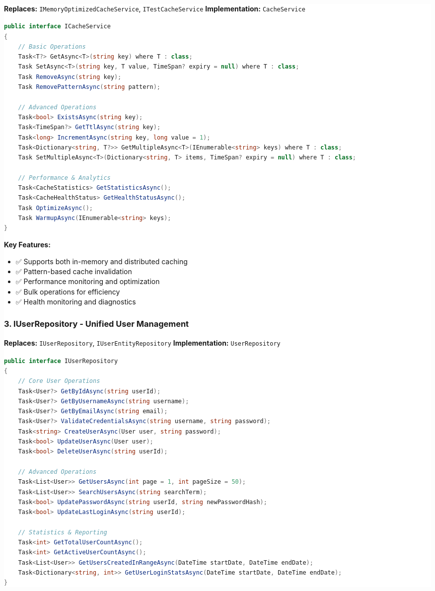 **Replaces:** `IMemoryOptimizedCacheService`, `ITestCacheService`
**Implementation:** `CacheService`

```csharp
public interface ICacheService
{
    // Basic Operations
    Task<T?> GetAsync<T>(string key) where T : class;
    Task SetAsync<T>(string key, T value, TimeSpan? expiry = null) where T : class;
    Task RemoveAsync(string key);
    Task RemovePatternAsync(string pattern);

    // Advanced Operations
    Task<bool> ExistsAsync(string key);
    Task<TimeSpan?> GetTtlAsync(string key);
    Task<long> IncrementAsync(string key, long value = 1);
    Task<Dictionary<string, T?>> GetMultipleAsync<T>(IEnumerable<string> keys) where T : class;
    Task SetMultipleAsync<T>(Dictionary<string, T> items, TimeSpan? expiry = null) where T : class;

    // Performance & Analytics
    Task<CacheStatistics> GetStatisticsAsync();
    Task<CacheHealthStatus> GetHealthStatusAsync();
    Task OptimizeAsync();
    Task WarmupAsync(IEnumerable<string> keys);
}
```

**Key Features:**
- ✅ Supports both in-memory and distributed caching
- ✅ Pattern-based cache invalidation
- ✅ Performance monitoring and optimization
- ✅ Bulk operations for efficiency
- ✅ Health monitoring and diagnostics

### **3. IUserRepository - Unified User Management**

**Replaces:** `IUserRepository`, `IUserEntityRepository`
**Implementation:** `UserRepository`

```csharp
public interface IUserRepository
{
    // Core User Operations
    Task<User?> GetByIdAsync(string userId);
    Task<User?> GetByUsernameAsync(string username);
    Task<User?> GetByEmailAsync(string email);
    Task<User?> ValidateCredentialsAsync(string username, string password);
    Task<string> CreateUserAsync(User user, string password);
    Task<bool> UpdateUserAsync(User user);
    Task<bool> DeleteUserAsync(string userId);

    // Advanced Operations
    Task<List<User>> GetUsersAsync(int page = 1, int pageSize = 50);
    Task<List<User>> SearchUsersAsync(string searchTerm);
    Task<bool> UpdatePasswordAsync(string userId, string newPasswordHash);
    Task<bool> UpdateLastLoginAsync(string userId);

    // Statistics & Reporting
    Task<int> GetTotalUserCountAsync();
    Task<int> GetActiveUserCountAsync();
    Task<List<User>> GetUsersCreatedInRangeAsync(DateTime startDate, DateTime endDate);
    Task<Dictionary<string, int>> GetUserLoginStatsAsync(DateTime startDate, DateTime endDate);
}
```
